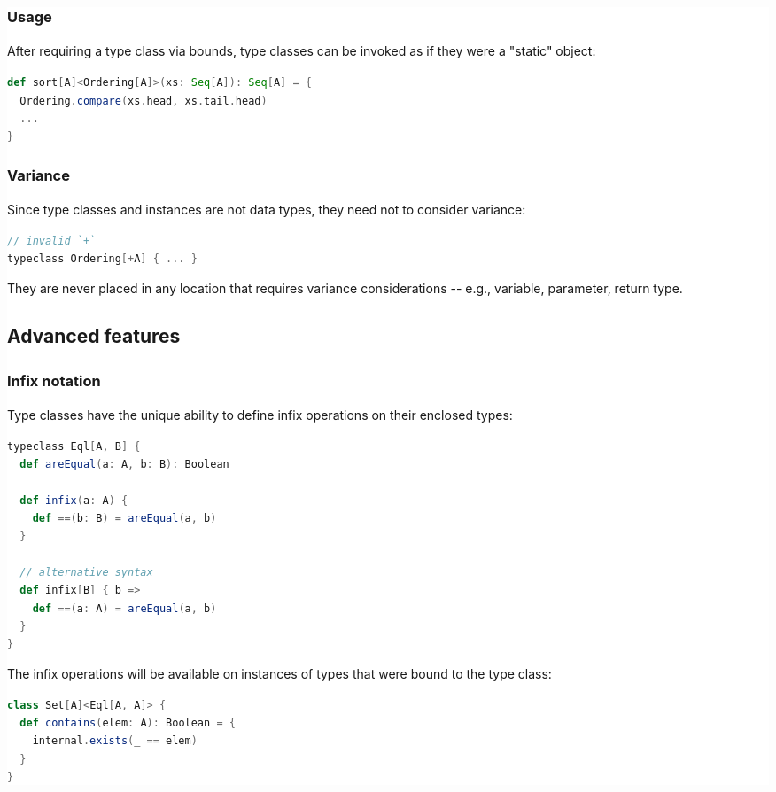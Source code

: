 ### Usage

After requiring a type class via bounds, type classes can be invoked as if they were a "static" object:

```scala
def sort[A]<Ordering[A]>(xs: Seq[A]): Seq[A] = {
  Ordering.compare(xs.head, xs.tail.head)
  ...
}
```

### Variance

Since type classes and instances are not data types, they need not to consider variance:

```scala
// invalid `+`
typeclass Ordering[+A] { ... }
```

They are never placed in any location that requires variance considerations -- e.g., variable, parameter, return type.

## Advanced features

### Infix notation

Type classes have the unique ability to define infix operations on their enclosed types:

```scala
typeclass Eql[A, B] {
  def areEqual(a: A, b: B): Boolean

  def infix(a: A) {
    def ==(b: B) = areEqual(a, b)
  }

  // alternative syntax
  def infix[B] { b =>
    def ==(a: A) = areEqual(a, b)
  }
}
```

The infix operations will be available on instances of types that were bound to the type class:

```scala
class Set[A]<Eql[A, A]> {
  def contains(elem: A): Boolean = {
    internal.exists(_ == elem)
  }
}
```
